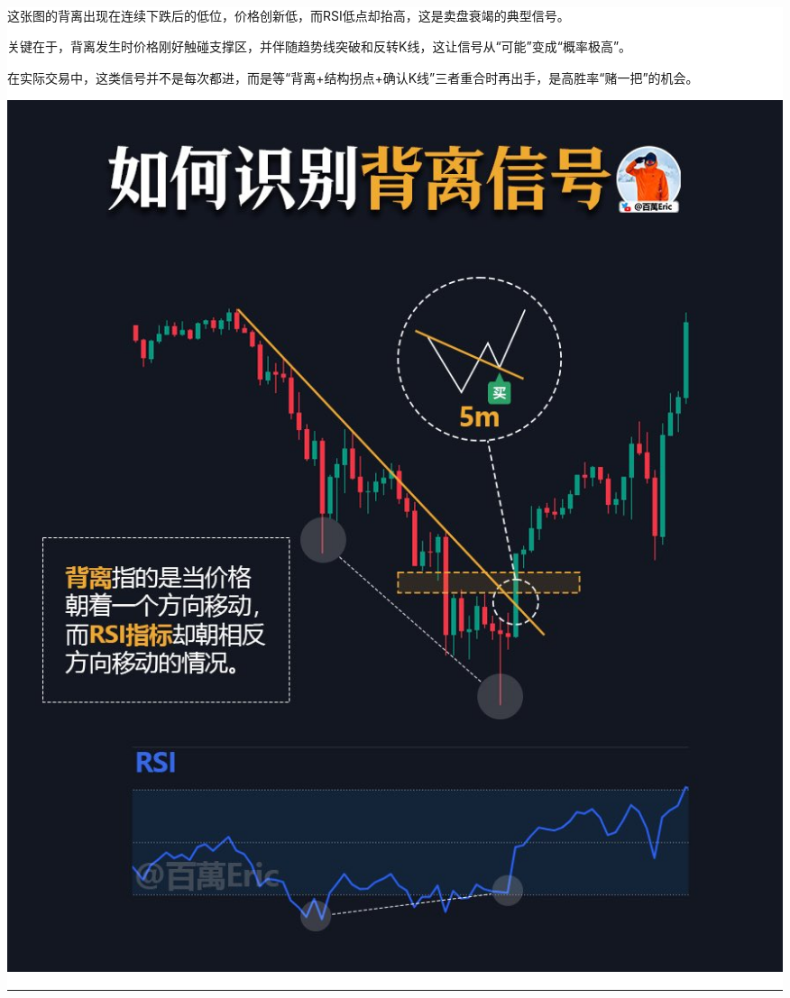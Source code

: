 这张图的背离出现在连续下跌后的低位，价格创新低，而RSI低点却抬高，这是卖盘衰竭的典型信号。

关键在于，背离发生时价格刚好触碰支撑区，并伴随趋势线突破和反转K线，这让信号从“可能”变成“概率极高”。

在实际交易中，这类信号并不是每次都进，而是等“背离+结构拐点+确认K线”三者重合时再出手，是高胜率“赌一把”的机会。

![alt text](image-41.png)

---